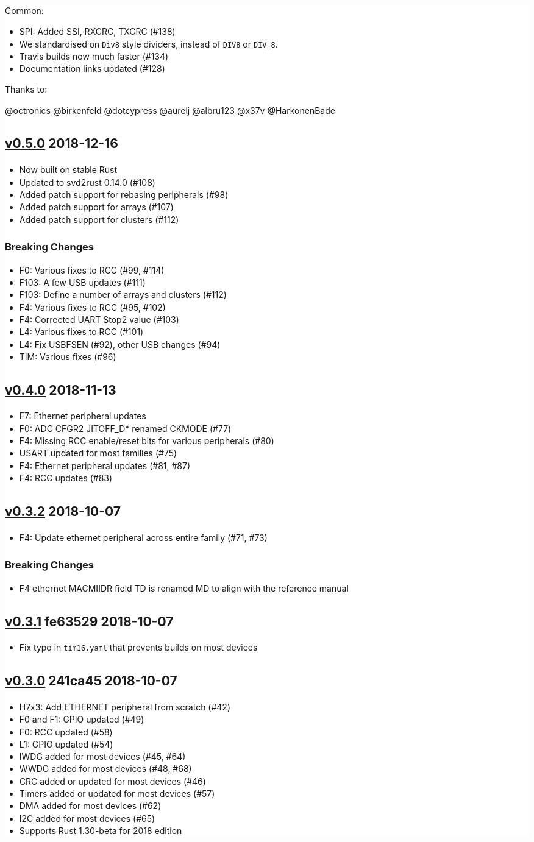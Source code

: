 Common:

* SPI: Added SSI, RXCRC, TXCRC (#138)
* We standardised on `Div8` style dividers, instead of `DIV8` or `DIV_8`.
* Travis builds now much faster (#134)
* Documentation links updated (#128)

Thanks to:

[@octronics] [@birkenfeld] [@dotcypress] [@aurelj] [@albru123] [@x37v]
[@HarkonenBade]

## [v0.5.0] 2018-12-16
* Now built on stable Rust
* Updated to svd2rust 0.14.0 (#108)
* Added patch support for rebasing peripherals (#98)
* Added patch support for arrays (#107)
* Added patch support for clusters (#112)

### Breaking Changes
* F0: Various fixes to RCC (#99, #114)
* F103: A few USB updates (#111)
* F103: Define a number of arrays and clusters (#112)
* F4: Various fixes to RCC (#95, #102)
* F4: Corrected UART Stop2 value (#103)
* L4: Various fixes to RCC (#101)
* L4: Fix USBFSEN (#92), other USB changes (#94)
* TIM: Various fixes (#96)

## [v0.4.0] 2018-11-13
* F7: Ethernet peripheral updates
* F0: ADC CFGR2 JITOFF_D* renamed CKMODE (#77)
* F4: Missing RCC enable/reset bits for various peripherals (#80)
* USART updated for most families (#75)
* F4: Ethernet peripheral updates (#81, #87)
* F4: RCC updates (#83)

## [v0.3.2] 2018-10-07
* F4: Update ethernet peripheral across entire family (#71, #73)

### Breaking Changes
* F4 ethernet MACMIIDR field TD is renamed MD to align with the reference
  manual

## [v0.3.1] fe63529 2018-10-07
* Fix typo in `tim16.yaml` that prevents builds on most devices

## [v0.3.0] 241ca45 2018-10-07
* H7x3: Add ETHERNET peripheral from scratch (#42)
* F0 and F1: GPIO updated (#49)
* F0: RCC updated (#58)
* L1: GPIO updated (#54)
* IWDG added for most devices (#45, #64)
* WWDG added for most devices (#48, #68)
* CRC added or updated for most devices (#46)
* Timers added or updated for most devices (#57)
* DMA added for most devices (#62)
* I2C added for most devices (#65)
* Supports Rust 1.30-beta for 2018 edition


[nightlies]: https://github.com/stm32-rs/stm32-rs-nightlies
[Unreleased]: https://github.com/stm32-rs/stm32-rs/compare/v0.15.0...HEAD
[v0.15.0]: https://github.com/stm32-rs/stm32-rs/compare/v0.14.0...v0.15.0
[v0.14.0]: https://github.com/stm32-rs/stm32-rs/compare/v0.13.0...v0.14.0
[v0.13.1]: https://github.com/stm32-rs/stm32-rs/compare/v0.13.0...v0.13.1
[v0.13.0]: https://github.com/stm32-rs/stm32-rs/compare/v0.12.1...v0.13.0
[v0.12.1]: https://github.com/stm32-rs/stm32-rs/compare/v0.12.0...v0.12.1
[v0.12.0]: https://github.com/stm32-rs/stm32-rs/compare/v0.11.0...v0.12.0
[v0.11.0]: https://github.com/stm32-rs/stm32-rs/compare/v0.10.0...v0.11.0
[v0.10.0]: https://github.com/stm32-rs/stm32-rs/compare/v0.9.0...v0.10.0
[v0.9.0]: https://github.com/stm32-rs/stm32-rs/compare/v0.8.0...v0.9.0
[v0.8.0]: https://github.com/stm32-rs/stm32-rs/compare/v0.7.0...v0.8.0
[v0.7.0]: https://github.com/stm32-rs/stm32-rs/compare/v0.6.0...v0.7.0
[v0.6.0]: https://github.com/stm32-rs/stm32-rs/compare/v0.5.0...v0.6.0
[v0.5.0]: https://github.com/stm32-rs/stm32-rs/compare/v0.4.0...v0.5.0
[v0.4.0]: https://github.com/stm32-rs/stm32-rs/compare/v0.3.2...v0.4.0
[v0.3.2]: https://github.com/stm32-rs/stm32-rs/compare/v0.3.1...v0.3.2
[v0.3.1]: https://github.com/stm32-rs/stm32-rs/compare/v0.3.0...v0.3.1
[v0.3.0]: https://github.com/stm32-rs/stm32-rs/compare/v0.2.3...v0.3.0
[v0.2.3]: https://github.com/stm32-rs/stm32-rs/compare/v0.2.2...v0.2.3
[v0.2.2]: https://github.com/stm32-rs/stm32-rs/compare/v0.2.1...v0.2.2
[v0.2.1]: https://github.com/stm32-rs/stm32-rs/compare/v0.2.0...v0.2.1
[v0.2.0]: https://github.com/stm32-rs/stm32-rs/compare/7b47b4...v0.2.0
[@adamgreig]: https://github.com/adamgreig
[@astapleton]: https://github.com/astapleton
[@ajfrantz]: https://github.com/ajfrantz
[@albru123]: https://github.com/albru123
[@almusil]: https://github.com/almusil
[@AlyoshaVasilieva]: https://github.com/AlyoshaVasilieva
[@AndreasKarg]: https://github.com/AndreasKarg
[@arkorobotics]: https://github.com/arkorobotics
[@astro]: https://github.com/astro
[@aurabindo]: https://github.com/aurabindo
[@aurelj]: https://github.com/aurelj
[@birkenfeld]: https://github.com/birkenfeld
[@BryanKadzban]: https://github.com/BryanKadzban
[@burrbull]: https://github.com/burrbull
[@ByteNaked]: https://github.com/ByteNaked
[@chengsun]: https://github.com/chengsun
[@cyberillithid]: https://github.com/cyberillithid
[@cyrusmetcalf]: https://github.com/cyrusmetcalf
[@David-OConnor]: https://github.com/David-OConnor
[@davidlattimore]: https://github.com/davidlattimore
[@datdenkikniet]: https://github.com/datdenkikniet
[@DerFetzer]: https://github.com/DerFetzer
[@dgoodland]: https://github.com/dgoodland
[@diondokter]: https://github.com/diondokter
[@dirk-dms]: https://github.com/dirk-dms
[@disasm]: https://github.com/disasm
[@diseraluca]: https://github.com/diseraluca
[@dotcypress]: https://github.com/dotcypress
[@ehntoo]: https://github.com/ehntoo
[@Elemecca]: https://github.com/Elemecca
[@eupn]: https://github.com/eupn
[@eZioPan]: https://github.com/eZioPan
[@FerdinandvHagen]: https://github.com/FerdinandvHagen
[@FrigoreD]: https://github.com/FrigoreD
[@Geens]: https://github.com/Geens
[@Gekkio]: https://github.com/Gekkio
[@HarkonenBade]: https://github.com/HarkonenBade
[@helgrind]: https://github.com/helgrind
[@hnez]: https://github.com/hnez
[@hoachin]: https://github.com/hoachin
[@hydra]: https://github.com/hydra
[@gkobeaga]: https://github.com/gkobeaga
[@ianic]: https://github.com/ianic
[@ijager]: https://github.com/ijager
[@iostat]: https://github.com/iostat
[@jamwaffles]: https://github.com/jamwaffles
[@JarLob]: https://github.com/JarLob
[@jessebraham]: https://github.com/jessebraham
[@jglauche]: https://github.com/jglauche
[@jhbruhn]: https://github.com/jhbruhn
[@jkristell]: https://github.com/jkristell
[@jonas-schievink]: https://github.com/jonas-schievink
[@jonathanherbst]: https://github.com/jonathanherbst
[@jordens]: https://github.com/jordens
[@jorgeig-space]: https://github.com/jorgeig-space
[@jspngh]: https://github.com/jspngh
[@karlp]: https://github.com/karlp
[@kenbell]: https://github.com/kenbell
[@kevswims]: https://github.com/kevswims
[@kitzin]: https://github.com/kitzin
[@korken89]: https://github.com/korken89
[@larchuto]: https://github.com/larchuto
[@LeonSkoog]: https://github.com/LeonSkoog
[@liamkinne]: https://github.com/liamkinne
[@lichtfeind]: https://github.com/lichtfeind
[@lochsh]: https://github.com/lochsh
[@lulf]: https://github.com/lulf
[@lynaghk]: https://github.com/lynaghk
[@mabezdev]: https://github.com/mabezdev
[@MarcoIeni]: https://github.com/MarcoIeni
[@MathiasKoch]: https://github.com/MathiasKoch
[@mathk]: https://github.com/mathk
[@matoushybl]: https://github.com/matoushybl]
[@mattcarp12]: https://github.com/mattcarp12
[@MattCatz]: https://github.com/MattCatz
[@mattico]: https://github.com/mattico
[@mattthebaker]: https://github.com/mattthebaker
[@maximeborges]: https://github.com/maximeborges
[@newAM]: https://github.com/newAM
[@nickray]: https://github.com/nickray
[@noslaver]: https://github.com/noslaver
[@noppej]: https://github.com/noppej
[@octronics]: https://github.com/octronics
[@ofauchon]: https://github.com/ofauchon
[@oldsheep68]: https://github.com/oldsheep68
[@omion]: https://github.com/omion
[@osannolik]: https://github.com/osannolik
[@Pagten]: https://github.com/Pagten
[@pawelchcki]: https://github.com/pawelchcki
[@Piroro-hs]: https://github.com/Piroro-hs
[@qwandor]: https://github.com/qwandor
[@ra-kete]: https://github.com/ra-kete
[@Rahix]: https://github.com/Rahix
[@rblaze]: https://github.com/rblaze
[@reitermarkus]: https://github.com/reitermarkus
[@rfuest]: https://github.com/rfuest
[@richard7770]: https://github.com/richard7770
[@richardeoin]: https://github.com/richardeoin
[@rmsc]: https://github.com/rmsc
[@RootCubed]: https://github.com/RootCubed
[@ryan-summers]: https://github.com/ryan-summers
[@samcrow]: https://github.com/samcrow
[@sephamorr]: https://github.com/sephamorr
[@Sh3Rm4n]: https://github.com/Sh3Rm4n
[@sirhcel]: https://github.com/sirhcel
[@solderjs]: https://github.com/solderjs
[@sorki]: https://github.com/sorki
[@sphw]: https://github.com/sphw
[@systec-ms]: https://github.com/systec-ms
[@tachiniererin]: https://github.com/tachiniererin
[@taylorh140]: https://github.com/taylorh140
[@tdaede]: https://github.com/tdaede
[@therealprof]: https://github.com/therealprof
[@thinxer]: https://github.com/thinxer
[@tim-seoss]: https://github.com/tim-seoss
[@timblakely]: https://github.com/timblakely
[@timokroeger]: https://github.com/timokroeger
[@TomDeRybel]: https://github.com/TomDeRybel
[@torkeldanielsson]: https://github.com/torkeldanielsson
[@TwoHandz]: https://github.com/TwoHandz
[@Urhengulas]: https://github.com/Urhengulas
[@usbalbin]: https://github.com/usbalbin
[@vinchatl]: https://github.com/vinchatl
[@wallacejohn]: https://github.com/wallacejohn
[@Wassasin]: https://github.com/Wassasin
[@Windfisch]: https://github.com/Windfisch
[@X-yl]: https://github.com/X-yl
[@x37v]: https://github.com/x37v
[@YruamaLairba]: https://github.com/YruamaLairba
[@yusefkarim]: https://github.com/yusefkarim